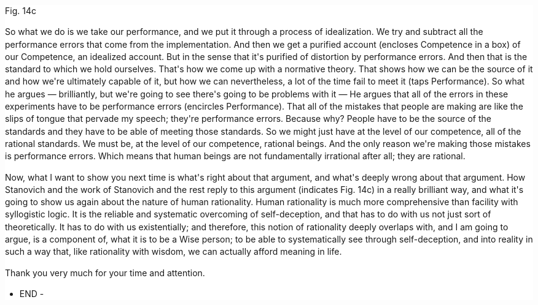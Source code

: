 Fig. 14c

So what we do is we take our performance, and we put it through a process of idealization. We try and subtract all the performance errors that come from the implementation. And then we get a purified account \(encloses Competence in a box\) of our Competence, an idealized account. But in the sense that it's purified of distortion by performance errors. And then that is the standard to which we hold ourselves. That's how we come up with a normative theory. That shows how we can be the source of it and how we're ultimately capable of it, but how we can nevertheless, a lot of the time fail to meet it \(taps Performance\). So what he argues — brilliantly, but we're going to see there's going to be problems with it — He argues that all of the errors in these experiments have to be performance errors \(encircles Performance\). That all of the mistakes that people are making are like the slips of tongue that pervade my speech; they're performance errors. Because why? People have to be the source of the standards and they have to be able of meeting those standards. So we might just have at the level of our competence, all of the rational standards. We must be, at the level of our competence, rational beings. And the only reason we're making those mistakes is performance errors. Which means that human beings are not fundamentally irrational after all; they are rational.

Now, what I want to show you next time is what's right about that argument, and what's deeply wrong about that argument. How Stanovich and the work of Stanovich and the rest reply to this argument \(indicates Fig. 14c\) in a really brilliant way, and what it's going to show us again about the nature of human rationality. Human rationality is much more comprehensive than facility with syllogistic logic. It is the reliable and systematic overcoming of self-deception, and that has to do with us not just sort of theoretically. It has to do with us existentially; and therefore, this notion of rationality deeply overlaps with, and I am going to argue, is a component of, what it is to be a Wise person; to be able to systematically see through self-deception, and into reality in such a way that, like rationality with wisdom, we can actually afford meaning in life.

Thank you very much for your time and attention.

- END - 
